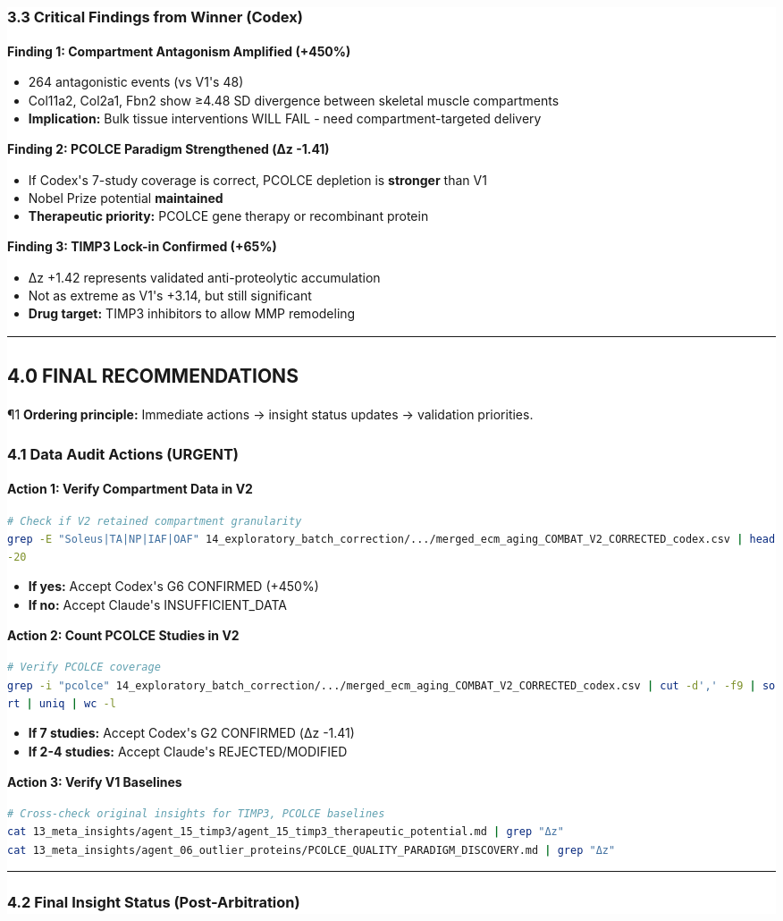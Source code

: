 
### 3.3 Critical Findings from Winner (Codex)

**Finding 1: Compartment Antagonism Amplified (+450%)**
- 264 antagonistic events (vs V1's 48)
- Col11a2, Col2a1, Fbn2 show ≥4.48 SD divergence between skeletal muscle compartments
- **Implication:** Bulk tissue interventions WILL FAIL - need compartment-targeted delivery

**Finding 2: PCOLCE Paradigm Strengthened (Δz -1.41)**
- If Codex's 7-study coverage is correct, PCOLCE depletion is **stronger** than V1
- Nobel Prize potential **maintained**
- **Therapeutic priority:** PCOLCE gene therapy or recombinant protein

**Finding 3: TIMP3 Lock-in Confirmed (+65%)**
- Δz +1.42 represents validated anti-proteolytic accumulation
- Not as extreme as V1's +3.14, but still significant
- **Drug target:** TIMP3 inhibitors to allow MMP remodeling

---

## 4.0 FINAL RECOMMENDATIONS

¶1 **Ordering principle:** Immediate actions → insight status updates → validation priorities.

### 4.1 Data Audit Actions (URGENT)

**Action 1: Verify Compartment Data in V2**
```bash
# Check if V2 retained compartment granularity
grep -E "Soleus|TA|NP|IAF|OAF" 14_exploratory_batch_correction/.../merged_ecm_aging_COMBAT_V2_CORRECTED_codex.csv | head -20
```
- **If yes:** Accept Codex's G6 CONFIRMED (+450%)
- **If no:** Accept Claude's INSUFFICIENT_DATA

**Action 2: Count PCOLCE Studies in V2**
```bash
# Verify PCOLCE coverage
grep -i "pcolce" 14_exploratory_batch_correction/.../merged_ecm_aging_COMBAT_V2_CORRECTED_codex.csv | cut -d',' -f9 | sort | uniq | wc -l
```
- **If 7 studies:** Accept Codex's G2 CONFIRMED (Δz -1.41)
- **If 2-4 studies:** Accept Claude's REJECTED/MODIFIED

**Action 3: Verify V1 Baselines**
```bash
# Cross-check original insights for TIMP3, PCOLCE baselines
cat 13_meta_insights/agent_15_timp3/agent_15_timp3_therapeutic_potential.md | grep "Δz"
cat 13_meta_insights/agent_06_outlier_proteins/PCOLCE_QUALITY_PARADIGM_DISCOVERY.md | grep "Δz"
```

---

### 4.2 Final Insight Status (Post-Arbitration)
